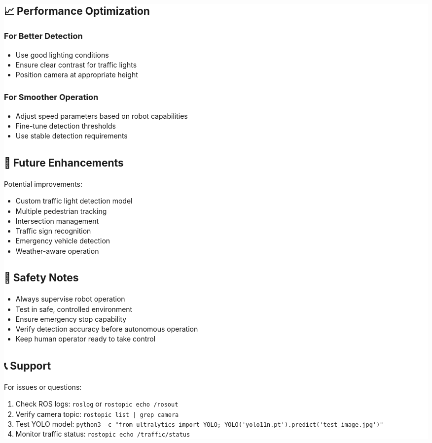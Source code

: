## 📈 Performance Optimization

### For Better Detection
- Use good lighting conditions
- Ensure clear contrast for traffic lights
- Position camera at appropriate height

### For Smoother Operation
- Adjust speed parameters based on robot capabilities
- Fine-tune detection thresholds
- Use stable detection requirements

## 🔮 Future Enhancements

Potential improvements:
- Custom traffic light detection model
- Multiple pedestrian tracking
- Intersection management
- Traffic sign recognition
- Emergency vehicle detection
- Weather-aware operation

## 🚨 Safety Notes

- Always supervise robot operation
- Test in safe, controlled environment
- Ensure emergency stop capability
- Verify detection accuracy before autonomous operation
- Keep human operator ready to take control

## 📞 Support

For issues or questions:
1. Check ROS logs: `roslog` or `rostopic echo /rosout`
2. Verify camera topic: `rostopic list | grep camera`
3. Test YOLO model: `python3 -c "from ultralytics import YOLO; YOLO('yolo11n.pt').predict('test_image.jpg')"`
4. Monitor traffic status: `rostopic echo /traffic/status`

